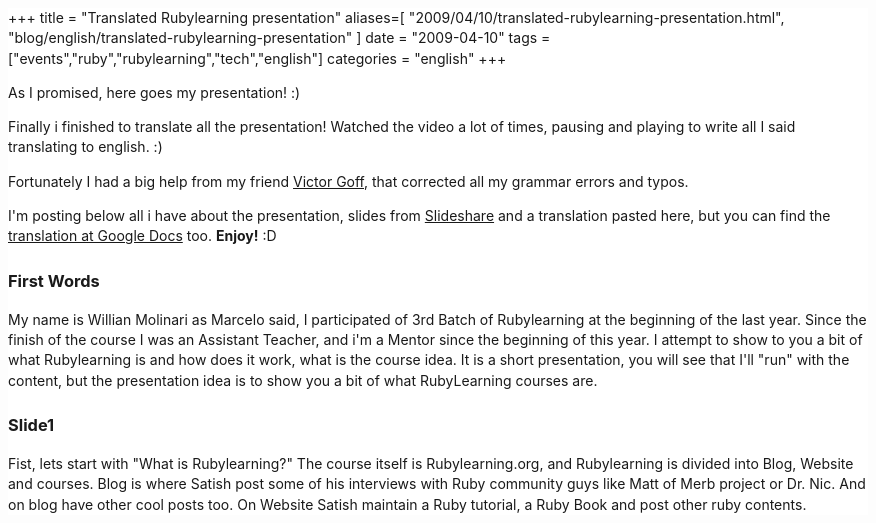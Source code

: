 +++
title = "Translated Rubylearning presentation"
aliases=[
  "2009/04/10/translated-rubylearning-presentation.html",
  "blog/english/translated-rubylearning-presentation"
]
date = "2009-04-10"
tags = ["events","ruby","rubylearning","tech","english"]
categories = "english"
+++

As I promised, here goes my presentation! :)

Finally i finished to translate all the presentation! Watched the
video a lot of times, pausing and playing to write all I said
translating to english. :)

Fortunately I had a big help from my friend
[Victor Goff](http://vgoff.blogspot.com/ "The Red Gem of programming"),
that corrected all my grammar errors and typos.

I'm posting below all i have about the presentation, slides from
[Slideshare](http://www.slideshare.net/PotHix/what-is-and-how-does-work-rubylearningorg-1257258 "Presentation at Slideshare")
and a translation pasted here, but you can find the
[translation at Google Docs](http://docs.google.com/Doc?id=dgd96k6n_45fkh4q5g9 "Translated Speach at Google Docs") too. **Enjoy!** :D

<iframe src="//www.slideshare.net/slideshow/embed_code/key/ftgGS74G9EZF6F" width="425" height="355" frameborder="0" marginwidth="0" marginheight="0" scrolling="no" style="border:1px solid #CCC; border-width:1px; margin-bottom:5px; max-width: 100%;" allowfullscreen></iframe>

### **First Words**

My name is Willian Molinari as Marcelo said, I participated of 3rd
Batch of Rubylearning at the beginning of the last year. Since the
finish of the course I was an Assistant Teacher, and i'm a Mentor
since the beginning of this year.  I attempt to show to you a bit of
what Rubylearning is and how does it work, what is the course idea.
It is a short presentation, you will see that I'll "run" with the
content, but the presentation idea is to show you a bit of what
RubyLearning courses are.

### **Slide1**

Fist, lets start with "What is Rubylearning?" The course itself is
Rubylearning.org, and Rubylearning is divided into Blog, Website and
courses.
Blog is where Satish post some of his interviews with Ruby community
guys like Matt of Merb project or Dr. Nic. And on blog have other cool
posts too.
On Website Satish maintain a Ruby tutorial, a Ruby Book and post other ruby
contents.
